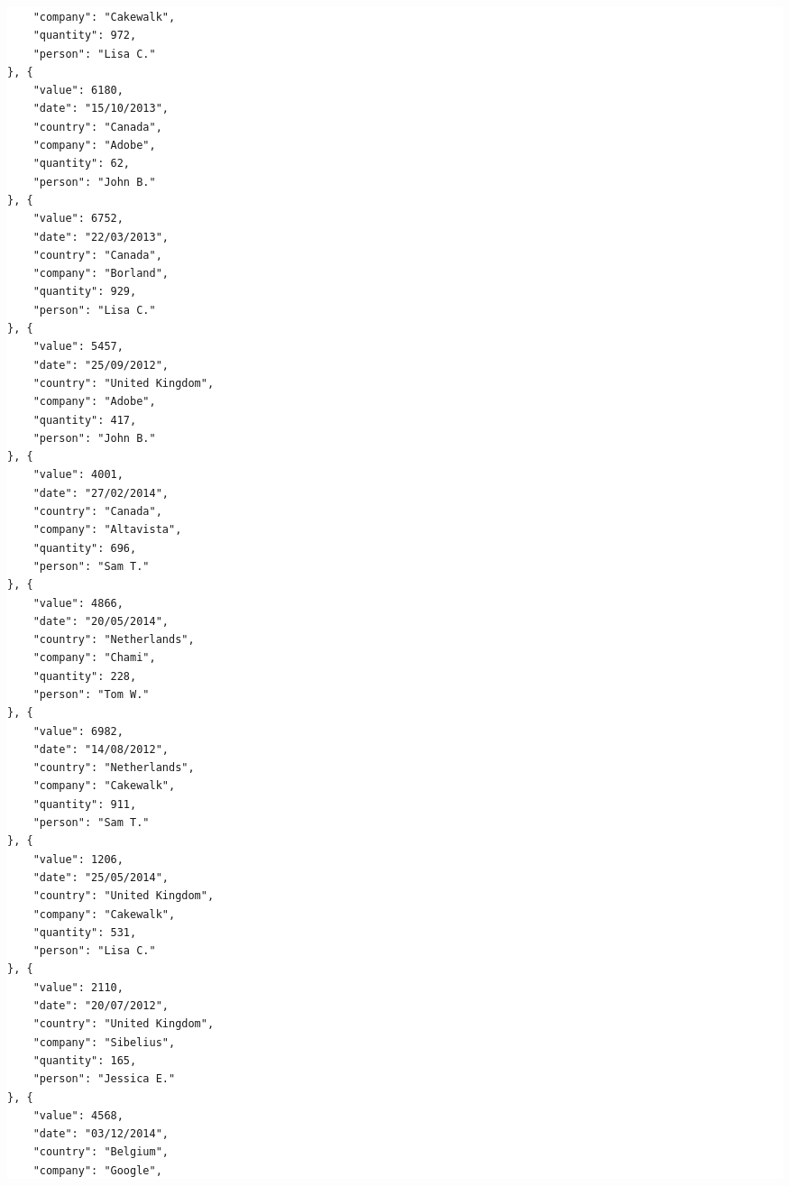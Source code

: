         "company": "Cakewalk",
        "quantity": 972,
        "person": "Lisa C."
    }, {
        "value": 6180,
        "date": "15/10/2013",
        "country": "Canada",
        "company": "Adobe",
        "quantity": 62,
        "person": "John B."
    }, {
        "value": 6752,
        "date": "22/03/2013",
        "country": "Canada",
        "company": "Borland",
        "quantity": 929,
        "person": "Lisa C."
    }, {
        "value": 5457,
        "date": "25/09/2012",
        "country": "United Kingdom",
        "company": "Adobe",
        "quantity": 417,
        "person": "John B."
    }, {
        "value": 4001,
        "date": "27/02/2014",
        "country": "Canada",
        "company": "Altavista",
        "quantity": 696,
        "person": "Sam T."
    }, {
        "value": 4866,
        "date": "20/05/2014",
        "country": "Netherlands",
        "company": "Chami",
        "quantity": 228,
        "person": "Tom W."
    }, {
        "value": 6982,
        "date": "14/08/2012",
        "country": "Netherlands",
        "company": "Cakewalk",
        "quantity": 911,
        "person": "Sam T."
    }, {
        "value": 1206,
        "date": "25/05/2014",
        "country": "United Kingdom",
        "company": "Cakewalk",
        "quantity": 531,
        "person": "Lisa C."
    }, {
        "value": 2110,
        "date": "20/07/2012",
        "country": "United Kingdom",
        "company": "Sibelius",
        "quantity": 165,
        "person": "Jessica E."
    }, {
        "value": 4568,
        "date": "03/12/2014",
        "country": "Belgium",
        "company": "Google",